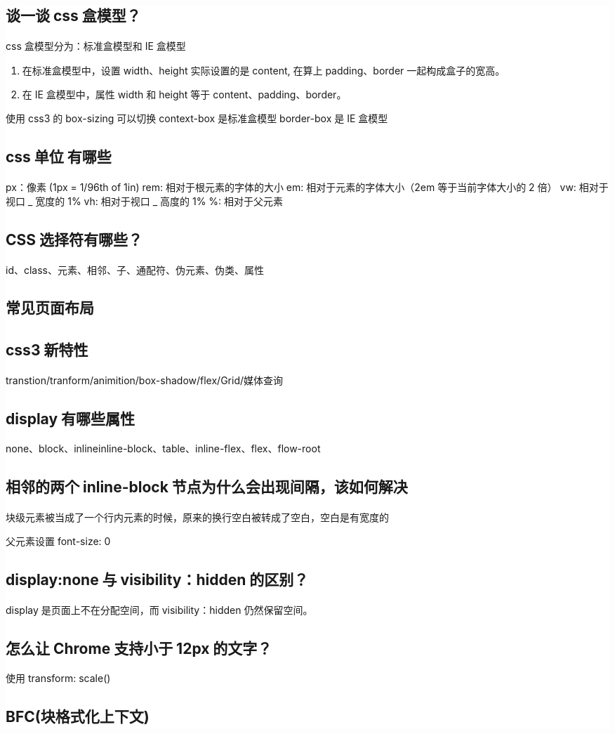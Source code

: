 ## 谈一谈 css 盒模型？

css 盒模型分为：标准盒模型和 IE 盒模型

1. 在标准盒模型中，设置 width、height 实际设置的是 content, 在算上 padding、border 一起构成盒子的宽高。

2. 在 IE 盒模型中，属性 width 和 height 等于 content、padding、border。

使用 css3 的 box-sizing 可以切换
context-box 是标准盒模型
border-box 是 IE 盒模型

## css 单位 有哪些

px：像素 (1px = 1/96th of 1in)
rem: 相对于根元素的字体的大小
em: 相对于元素的字体大小（2em 等于当前字体大小的 2 倍）
vw: 相对于视口 _ 宽度的 1%
vh: 相对于视口 _ 高度的 1%
%: 相对于父元素

## CSS 选择符有哪些？

id、class、元素、相邻、子、通配符、伪元素、伪类、属性

## 常见页面布局

## css3 新特性

transtion/tranform/animition/box-shadow/flex/Grid/媒体查询

## display 有哪些属性

none、block、inlineinline-block、table、inline-flex、flex、flow-root

## 相邻的两个 inline-block 节点为什么会出现间隔，该如何解决

块级元素被当成了一个行内元素的时候，原来的换行空白被转成了空白，空白是有宽度的

父元素设置 font-size: 0

## display:none 与 visibility：hidden 的区别？

display 是页面上不在分配空间，而 visibility：hidden 仍然保留空间。

## 怎么让 Chrome 支持小于 12px 的文字？

使用 transform: scale()

## BFC(块格式化上下文)
